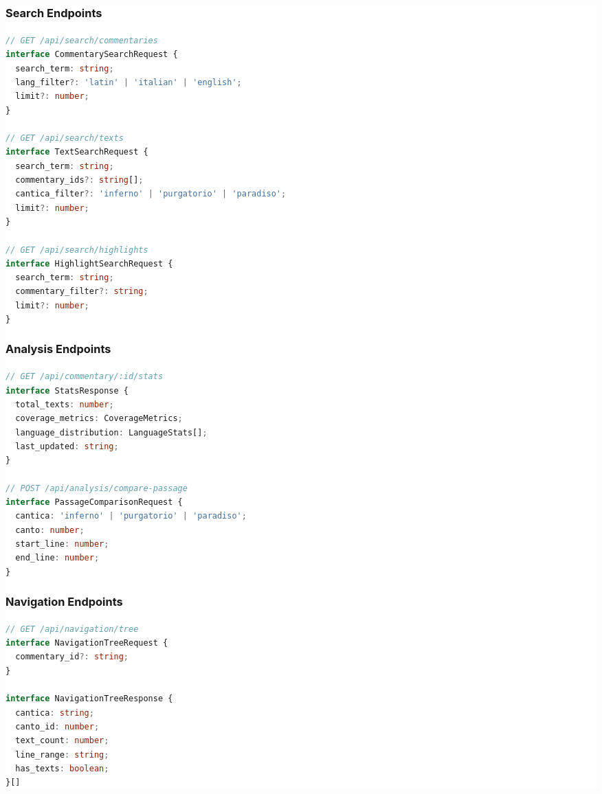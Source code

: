 ### **Search Endpoints**
```typescript
// GET /api/search/commentaries
interface CommentarySearchRequest {
  search_term: string;
  lang_filter?: 'latin' | 'italian' | 'english';
  limit?: number;
}

// GET /api/search/texts
interface TextSearchRequest {
  search_term: string;
  commentary_ids?: string[];
  cantica_filter?: 'inferno' | 'purgatorio' | 'paradiso';
  limit?: number;
}

// GET /api/search/highlights
interface HighlightSearchRequest {
  search_term: string;
  commentary_filter?: string;
  limit?: number;
}
```

### **Analysis Endpoints**
```typescript
// GET /api/commentary/:id/stats
interface StatsResponse {
  total_texts: number;
  coverage_metrics: CoverageMetrics;
  language_distribution: LanguageStats[];
  last_updated: string;
}

// POST /api/analysis/compare-passage  
interface PassageComparisonRequest {
  cantica: 'inferno' | 'purgatorio' | 'paradiso';
  canto: number;
  start_line: number;
  end_line: number;
}
```

### **Navigation Endpoints**
```typescript
// GET /api/navigation/tree
interface NavigationTreeRequest {
  commentary_id?: string;
}

interface NavigationTreeResponse {
  cantica: string;
  canto_id: number;
  text_count: number;
  line_range: string;
  has_texts: boolean;
}[]
```
